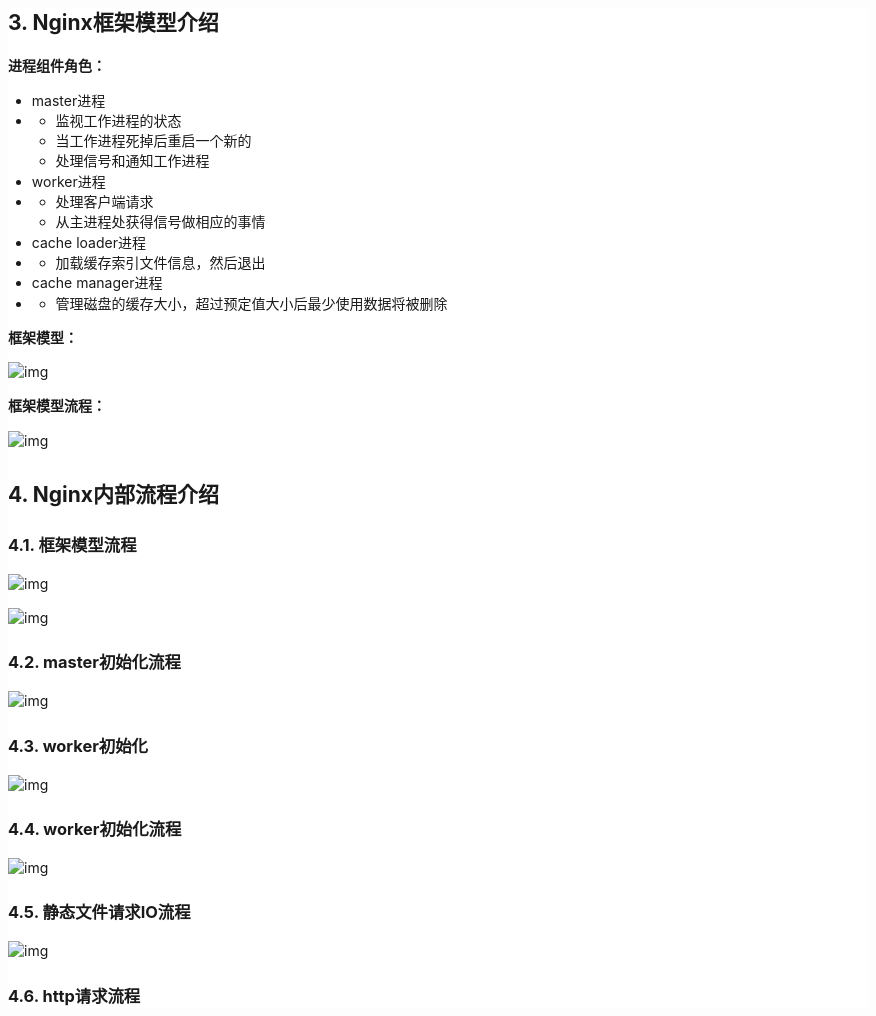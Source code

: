 ## 3. Nginx框架模型介绍

**进程组件角色：**

- master进程
- - 监视工作进程的状态
  - 当工作进程死掉后重启一个新的
  - 处理信号和通知工作进程
- worker进程
- - 处理客户端请求
  - 从主进程处获得信号做相应的事情
- cache loader进程
- - 加载缓存索引文件信息，然后退出
- cache manager进程
- - 管理磁盘的缓存大小，超过预定值大小后最少使用数据将被删除

**框架模型：**

![img](https://pic1.zhimg.com/80/v2-6cc21dc22cb69f589b2331c5a708a338_720w.webp)

**框架模型流程：**

![img](https://pic1.zhimg.com/80/v2-f635e3ab2d216e1d52fcad678aeb1634_720w.webp)

## 4. Nginx内部流程介绍

### 4.1. 框架模型流程

![img](https://pic4.zhimg.com/80/v2-cfb33c24986d001c289d94232c76bcef_720w.webp)

![img](https://pic2.zhimg.com/80/v2-378f87b6eb04da3cbe84cf417e6980e1_720w.webp)

### 4.2. master初始化流程

![img](https://pic2.zhimg.com/80/v2-f9ca34cf514787041ab71c592b79f2c5_720w.webp)

### 4.3. worker初始化

![img](https://pic3.zhimg.com/80/v2-ae7b6abff4be9b31f39e5699d510f8c2_720w.webp)

### 4.4. worker初始化流程

![img](https://pic1.zhimg.com/80/v2-1a1be68c874107712f98573318ed69fc_720w.webp)

### 4.5. 静态文件请求IO流程

![img](https://pic2.zhimg.com/80/v2-5d685acdb3bec4588db1c3efcefe4601_720w.webp)

### 4.6. http请求流程
